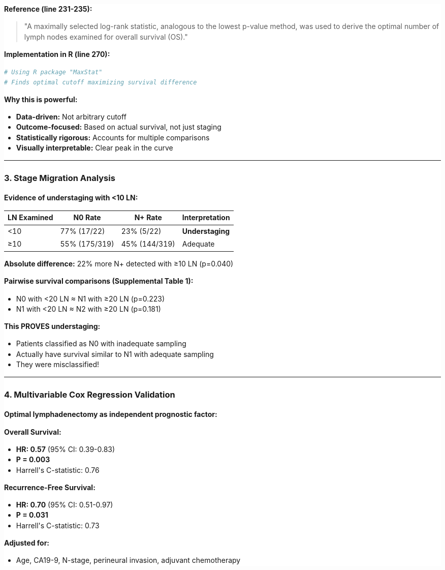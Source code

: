 **Reference (line 231-235):**
> "A maximally selected log-rank statistic, analogous to the lowest p-value method, was used to derive the optimal number of lymph nodes examined for overall survival (OS)."

**Implementation in R (line 270):**
```r
# Using R package "MaxStat"
# Finds optimal cutoff maximizing survival difference
```

**Why this is powerful:**
- **Data-driven:** Not arbitrary cutoff
- **Outcome-focused:** Based on actual survival, not just staging
- **Statistically rigorous:** Accounts for multiple comparisons
- **Visually interpretable:** Clear peak in the curve

---

### 3. Stage Migration Analysis

**Evidence of understaging with <10 LN:**

| LN Examined | N0 Rate | N+ Rate | Interpretation |
|-------------|---------|---------|----------------|
| <10 | 77% (17/22) | 23% (5/22) | **Understaging** |
| ≥10 | 55% (175/319) | 45% (144/319) | Adequate |

**Absolute difference:** 22% more N+ detected with ≥10 LN (p=0.040)

**Pairwise survival comparisons (Supplemental Table 1):**
- N0 with <20 LN ≈ N1 with ≥20 LN (p=0.223)
- N1 with <20 LN ≈ N2 with ≥20 LN (p=0.181)

**This PROVES understaging:**
- Patients classified as N0 with inadequate sampling
- Actually have survival similar to N1 with adequate sampling
- They were misclassified!

---

### 4. Multivariable Cox Regression Validation

**Optimal lymphadenectomy as independent prognostic factor:**

**Overall Survival:**
- **HR: 0.57** (95% CI: 0.39-0.83)
- **P = 0.003**
- Harrell's C-statistic: 0.76

**Recurrence-Free Survival:**
- **HR: 0.70** (95% CI: 0.51-0.97)
- **P = 0.031**
- Harrell's C-statistic: 0.73

**Adjusted for:**
- Age, CA19-9, N-stage, perineural invasion, adjuvant chemotherapy

